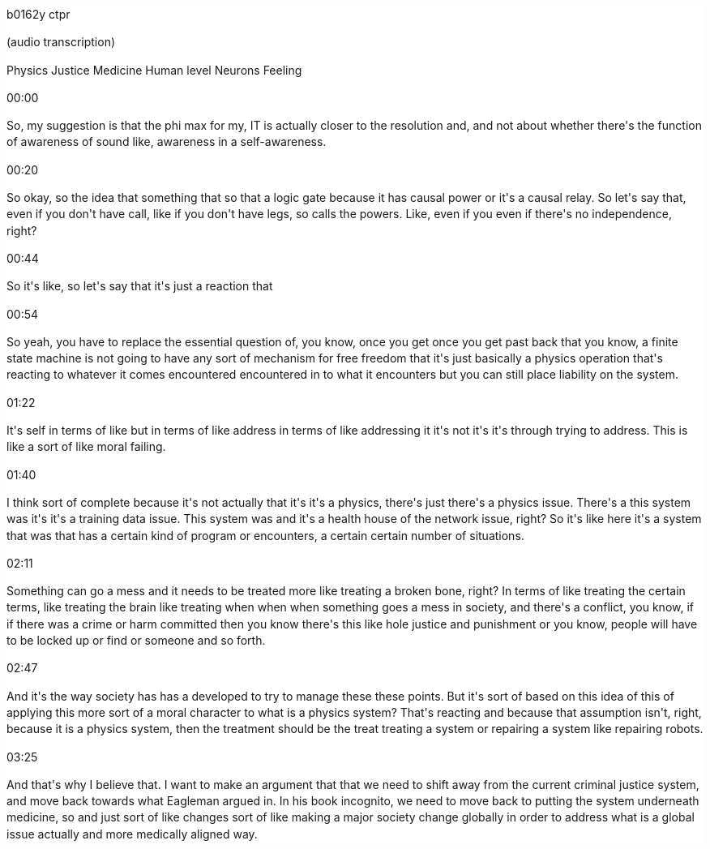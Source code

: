 b0162y ctpr

(audio transcription)

Physics Justice Medicine Human level Neurons Feeling

00:00

So, my suggestion is that the phi max for my, IT is actually closer to the resolution and, and not about whether there's the function of awareness of sound like, awareness in a self-awareness.

00:20

So okay, so the idea that something that so that a logic gate because it has causal power or it's a causal relay. So let's say that, even if you don't have call, like if you don't have legs, so calls the powers. Like, even if you even if there's no independence, right?

00:44

So it's like, so let's say that it's just a reaction that

00:54

So yeah, you have to replace the essential question of, you know, once you get once you get past back that you know, a finite state machine is not going to have any sort of mechanism for free freedom that it's just basically a physics operation that's reacting to whatever it comes encountered encountered in to what it encounters but you can still place liability on the system.

01:22

It's self in terms of like but in terms of like address in terms of like addressing it it's not it's it's through trying to address. This is like a sort of like moral failing.

01:40

I think sort of complete because it's not actually that it's it's a physics, there's just there's a physics issue. There's a this system was it's it's a training data issue. This system was and it's a health house of the network issue, right? So it's like here it's a system that was that has a certain kind of program or encounters, a certain certain number of situations.

02:11

Something can go a mess and it needs to be treated more like treating a broken bone, right? In terms of like treating the certain terms, like treating the brain like treating when when when something goes a mess in society, and there's a conflict, you know, if if there was a crime or harm committed then you know there's this like hole justice and punishment or you know, people will have to be locked up or find or someone and so forth.

02:47

And it's the way society has has a developed to try to manage these these points. But it's sort of based on this idea of this of applying this more sort of a moral character to what is a physics system? That's reacting and because that assumption isn't, right, because it is a physics system, then the treatment should be the treat treating a system or repairing a system like repairing robots.

03:25

And that's why I believe that. I want to make an argument that that we need to shift away from the current criminal justice system, and move back towards what Eagleman argued in. In his book incognito, we need to move back to putting the system underneath medicine, so and just sort of like changes sort of like making a major society change globally in order to address what is a global issue actually and more medically aligned way.
